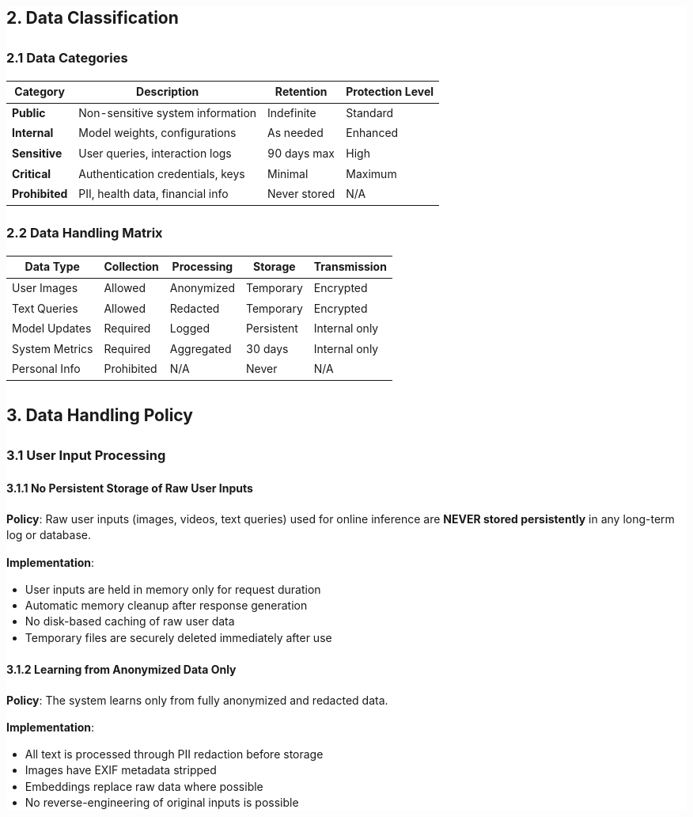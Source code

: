 ## 2. Data Classification

### 2.1 Data Categories

| Category | Description | Retention | Protection Level |
|----------|-------------|-----------|------------------|
| **Public** | Non-sensitive system information | Indefinite | Standard |
| **Internal** | Model weights, configurations | As needed | Enhanced |
| **Sensitive** | User queries, interaction logs | 90 days max | High |
| **Critical** | Authentication credentials, keys | Minimal | Maximum |
| **Prohibited** | PII, health data, financial info | Never stored | N/A |

### 2.2 Data Handling Matrix

| Data Type | Collection | Processing | Storage | Transmission |
|-----------|------------|------------|---------|--------------|
| User Images | Allowed | Anonymized | Temporary | Encrypted |
| Text Queries | Allowed | Redacted | Temporary | Encrypted |
| Model Updates | Required | Logged | Persistent | Internal only |
| System Metrics | Required | Aggregated | 30 days | Internal only |
| Personal Info | Prohibited | N/A | Never | N/A |

## 3. Data Handling Policy

### 3.1 User Input Processing

#### 3.1.1 No Persistent Storage of Raw User Inputs
**Policy**: Raw user inputs (images, videos, text queries) used for online inference are **NEVER stored persistently** in any long-term log or database.

**Implementation**:
- User inputs are held in memory only for request duration
- Automatic memory cleanup after response generation
- No disk-based caching of raw user data
- Temporary files are securely deleted immediately after use

#### 3.1.2 Learning from Anonymized Data Only
**Policy**: The system learns only from fully anonymized and redacted data.

**Implementation**:
- All text is processed through PII redaction before storage
- Images have EXIF metadata stripped
- Embeddings replace raw data where possible
- No reverse-engineering of original inputs is possible
